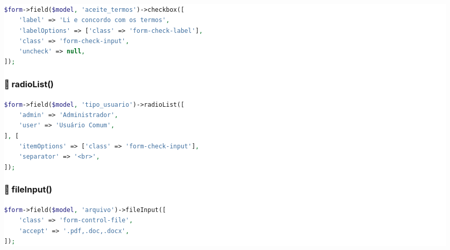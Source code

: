 ```php
$form->field($model, 'aceite_termos')->checkbox([
    'label' => 'Li e concordo com os termos',
    'labelOptions' => ['class' => 'form-check-label'],
    'class' => 'form-check-input',
    'uncheck' => null,
]);
```

### 🔘 radioList()

```php
$form->field($model, 'tipo_usuario')->radioList([
    'admin' => 'Administrador',
    'user' => 'Usuário Comum',
], [
    'itemOptions' => ['class' => 'form-check-input'],
    'separator' => '<br>',
]);
```

### 📁 fileInput()

```php
$form->field($model, 'arquivo')->fileInput([
    'class' => 'form-control-file',
    'accept' => '.pdf,.doc,.docx',
]);
```
